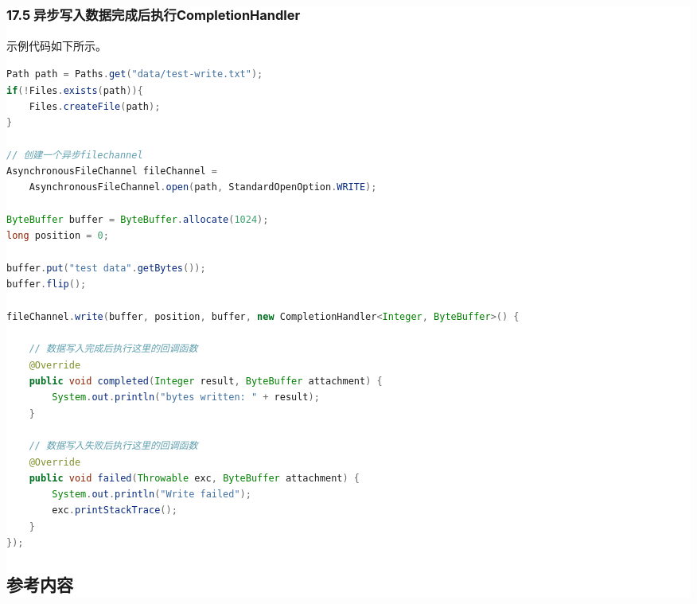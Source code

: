 ### 17.5 异步写入数据完成后执行CompletionHandler
示例代码如下所示。

```java
Path path = Paths.get("data/test-write.txt");
if(!Files.exists(path)){
    Files.createFile(path);
}

// 创建一个异步filechannel
AsynchronousFileChannel fileChannel = 
    AsynchronousFileChannel.open(path, StandardOpenOption.WRITE);

ByteBuffer buffer = ByteBuffer.allocate(1024);
long position = 0;

buffer.put("test data".getBytes());
buffer.flip();

fileChannel.write(buffer, position, buffer, new CompletionHandler<Integer, ByteBuffer>() {

    // 数据写入完成后执行这里的回调函数
    @Override
    public void completed(Integer result, ByteBuffer attachment) {
        System.out.println("bytes written: " + result);
    }

    // 数据写入失败后执行这里的回调函数
    @Override
    public void failed(Throwable exc, ByteBuffer attachment) {
        System.out.println("Write failed");
        exc.printStackTrace();
    }
});
```

## 参考内容

[1]: http://tutorials.jenkov.com/java-nio/index.html
[2]: https://github.com/jjenkov/java-nio-server

